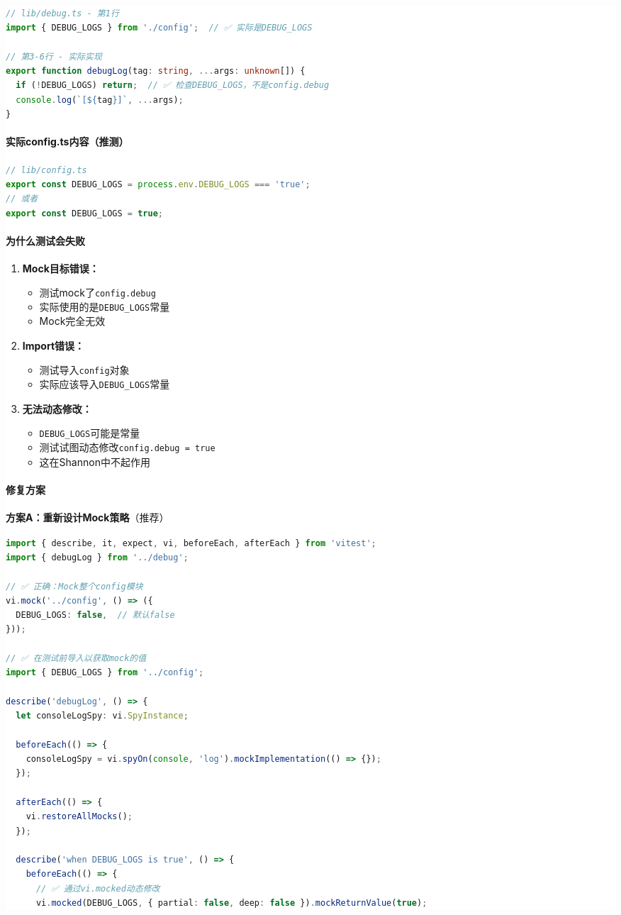 ```typescript
// lib/debug.ts - 第1行
import { DEBUG_LOGS } from './config';  // ✅ 实际是DEBUG_LOGS

// 第3-6行 - 实际实现
export function debugLog(tag: string, ...args: unknown[]) {
  if (!DEBUG_LOGS) return;  // ✅ 检查DEBUG_LOGS，不是config.debug
  console.log(`[${tag}]`, ...args);
}
```

#### 实际config.ts内容（推测）

```typescript
// lib/config.ts
export const DEBUG_LOGS = process.env.DEBUG_LOGS === 'true';
// 或者
export const DEBUG_LOGS = true;
```

#### 为什么测试会失败

1. **Mock目标错误：**
   - 测试mock了`config.debug`
   - 实际使用的是`DEBUG_LOGS`常量
   - Mock完全无效

2. **Import错误：**
   - 测试导入`config`对象
   - 实际应该导入`DEBUG_LOGS`常量

3. **无法动态修改：**
   - `DEBUG_LOGS`可能是常量
   - 测试试图动态修改`config.debug = true`
   - 这在Shannon中不起作用

#### 修复方案

**方案A：重新设计Mock策略**（推荐）

```typescript
import { describe, it, expect, vi, beforeEach, afterEach } from 'vitest';
import { debugLog } from '../debug';

// ✅ 正确：Mock整个config模块
vi.mock('../config', () => ({
  DEBUG_LOGS: false,  // 默认false
}));

// ✅ 在测试前导入以获取mock的值
import { DEBUG_LOGS } from '../config';

describe('debugLog', () => {
  let consoleLogSpy: vi.SpyInstance;

  beforeEach(() => {
    consoleLogSpy = vi.spyOn(console, 'log').mockImplementation(() => {});
  });

  afterEach(() => {
    vi.restoreAllMocks();
  });

  describe('when DEBUG_LOGS is true', () => {
    beforeEach(() => {
      // ✅ 通过vi.mocked动态修改
      vi.mocked(DEBUG_LOGS, { partial: false, deep: false }).mockReturnValue(true);
```